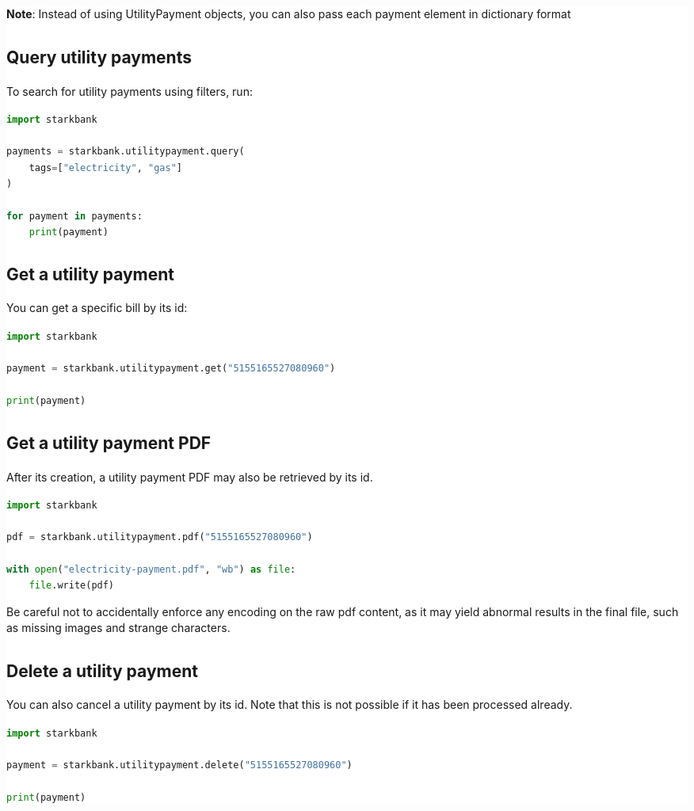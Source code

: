 **Note**: Instead of using UtilityPayment objects, you can also pass each payment element in dictionary format

## Query utility payments

To search for utility payments using filters, run:

```python
import starkbank

payments = starkbank.utilitypayment.query(
    tags=["electricity", "gas"]
)

for payment in payments:
    print(payment)
```

## Get a utility payment

You can get a specific bill by its id:

```python
import starkbank

payment = starkbank.utilitypayment.get("5155165527080960")

print(payment)
```

## Get a utility payment PDF

After its creation, a utility payment PDF may also be retrieved by its id. 

```python
import starkbank

pdf = starkbank.utilitypayment.pdf("5155165527080960")

with open("electricity-payment.pdf", "wb") as file:
    file.write(pdf)
```

Be careful not to accidentally enforce any encoding on the raw pdf content,
as it may yield abnormal results in the final file, such as missing images
and strange characters.

## Delete a utility payment

You can also cancel a utility payment by its id.
Note that this is not possible if it has been processed already.

```python
import starkbank

payment = starkbank.utilitypayment.delete("5155165527080960")

print(payment)
```
